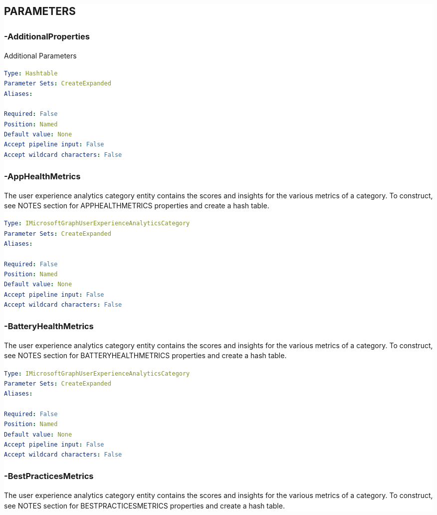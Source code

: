 ## PARAMETERS

### -AdditionalProperties
Additional Parameters

```yaml
Type: Hashtable
Parameter Sets: CreateExpanded
Aliases:

Required: False
Position: Named
Default value: None
Accept pipeline input: False
Accept wildcard characters: False
```

### -AppHealthMetrics
The user experience analytics category entity contains the scores and insights for the various metrics of a category.
To construct, see NOTES section for APPHEALTHMETRICS properties and create a hash table.

```yaml
Type: IMicrosoftGraphUserExperienceAnalyticsCategory
Parameter Sets: CreateExpanded
Aliases:

Required: False
Position: Named
Default value: None
Accept pipeline input: False
Accept wildcard characters: False
```

### -BatteryHealthMetrics
The user experience analytics category entity contains the scores and insights for the various metrics of a category.
To construct, see NOTES section for BATTERYHEALTHMETRICS properties and create a hash table.

```yaml
Type: IMicrosoftGraphUserExperienceAnalyticsCategory
Parameter Sets: CreateExpanded
Aliases:

Required: False
Position: Named
Default value: None
Accept pipeline input: False
Accept wildcard characters: False
```

### -BestPracticesMetrics
The user experience analytics category entity contains the scores and insights for the various metrics of a category.
To construct, see NOTES section for BESTPRACTICESMETRICS properties and create a hash table.

